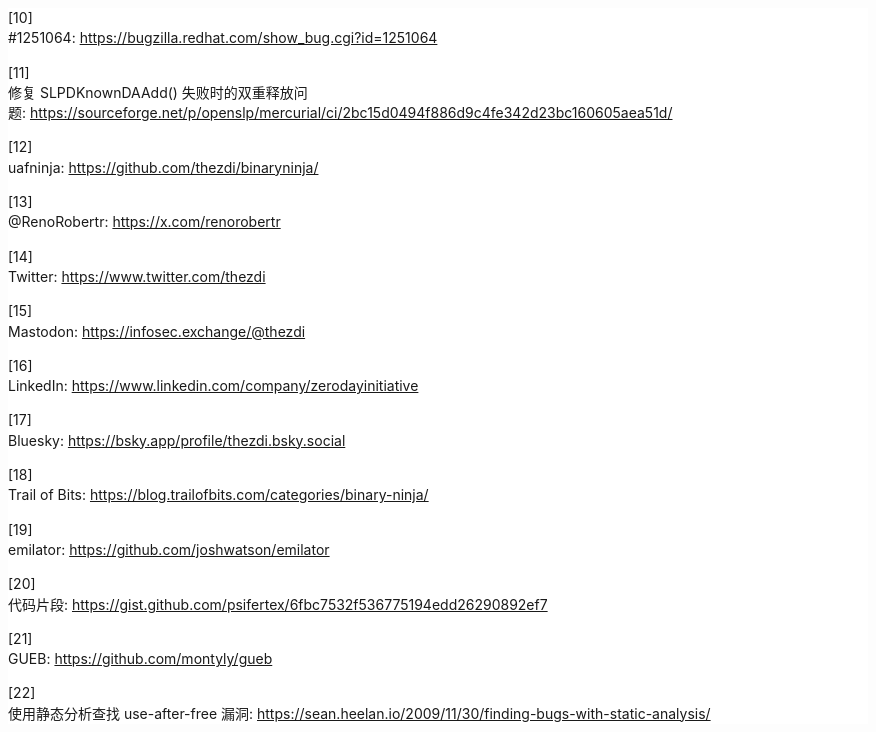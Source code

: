 [10]   
#1251064: https://bugzilla.redhat.com/show_bug.cgi?id=1251064  
  
[11]   
修复 SLPDKnownDAAdd() 失败时的双重释放问题: https://sourceforge.net/p/openslp/mercurial/ci/2bc15d0494f886d9c4fe342d23bc160605aea51d/  
  
[12]   
uafninja: https://github.com/thezdi/binaryninja/  
  
[13]   
@RenoRobertr: https://x.com/renorobertr  
  
[14]   
Twitter: https://www.twitter.com/thezdi  
  
[15]   
Mastodon: https://infosec.exchange/@thezdi  
  
[16]   
LinkedIn: https://www.linkedin.com/company/zerodayinitiative  
  
[17]   
Bluesky: https://bsky.app/profile/thezdi.bsky.social  
  
[18]   
Trail of Bits: https://blog.trailofbits.com/categories/binary-ninja/  
  
[19]   
emilator: https://github.com/joshwatson/emilator  
  
[20]   
代码片段: https://gist.github.com/psifertex/6fbc7532f536775194edd26290892ef7  
  
[21]   
GUEB: https://github.com/montyly/gueb  
  
[22]   
使用静态分析查找 use-after-free 漏洞: https://sean.heelan.io/2009/11/30/finding-bugs-with-static-analysis/  
  
  
